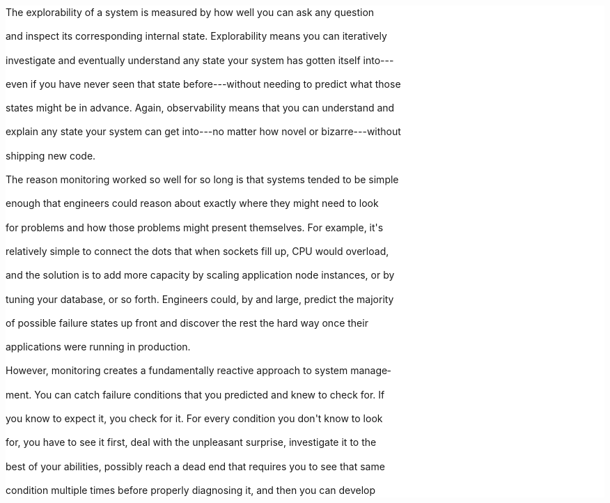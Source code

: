 The explorability of a system is measured by how well you can ask any
question

and inspect its corresponding internal state. Explorability means you
can iteratively

investigate and eventually understand any state your system has gotten
itself into---

even if you have never seen that state before---without needing to
predict what those

states might be in advance. Again, observability means that you can
understand and

explain any state your system can get into---no matter how novel or
bizarre---without

shipping new code.

The reason monitoring worked so well for so long is that systems tended
to be simple

enough that engineers could reason about exactly where they might need
to look

for problems and how those problems might present themselves. For
example, it's

relatively simple to connect the dots that when sockets fill up, CPU
would overload,

and the solution is to add more capacity by scaling application node
instances, or by

tuning your database, or so forth. Engineers could, by and large,
predict the majority

of possible failure states up front and discover the rest the hard way
once their

applications were running in production.

However, monitoring creates a fundamentally reactive approach to system
manage‐

ment. You can catch failure conditions that you predicted and knew to
check for. If

you know to expect it, you check for it. For every condition you don't
know to look

for, you have to see it first, deal with the unpleasant surprise,
investigate it to the

best of your abilities, possibly reach a dead end that requires you to
see that same

condition multiple times before properly diagnosing it, and then you can
develop
